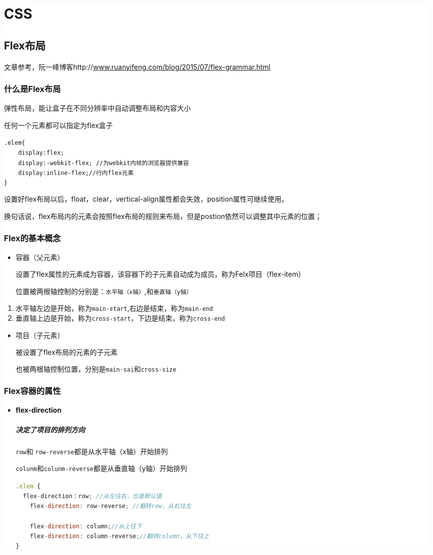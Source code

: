 # CSS

## Flex布局

文章参考，阮一峰博客http://www.ruanyifeng.com/blog/2015/07/flex-grammar.html

### 什么是Flex布局

弹性布局，能让盒子在不同分辨率中自动调整布局和内容大小

任何一个元素都可以指定为flex盒子

```
.elem{
	display:flex;
	display:-webkit-flex; //为webkit内核的浏览器提供兼容
	display:inline-flex;//行内flex元素	
}
```

设置好flex布局以后，float，clear，vertical-align属性都会失效，position属性可继续使用。

换句话说，flex布局内的元素会按照flex布局的规则来布局，但是postion依然可以调整其中元素的位置；

### Flex的基本概念

- 容器（父元素）

  设置了flex属性的元素成为容器，该容器下的子元素自动成为成员，称为Felx项目（flex-item）

   位置被两根轴控制的分别是：`水平轴（x轴）`,和`垂直轴（y轴）`

1.  水平轴左边是开始，称为`main-start`,右边是结束，称为`main-end`
2. 垂直轴上边是开始，称为`cross-start`，下边是结束，称为`cross-end`

- 项目（子元素）

  被设置了flex布局的元素的子元素

  也被两根轴控制位置，分别是`main-sai`和`cross-size`

### Flex容器的属性

- **flex-direction** 

  ##### **决定了项目的排列方向**

  `row`和 `row-reverse`都是从水平轴（x轴）开始排列

  `colunm`和`colunm-reverse`都是从垂直轴（y轴）开始排列

  ```javascript
  .elem {
  	flex-direction：row; //从左往右，也是默认值
      flex-direction: row-reverse; //翻转row，从右往左
      
      flex-direction: column;//从上往下
      flex-direction: column-reverse;//翻转column，从下往上
  }
  ```
